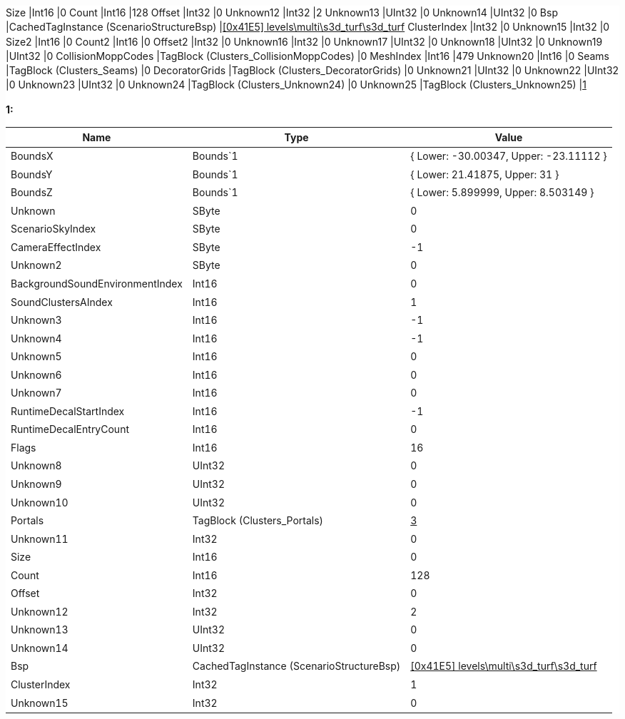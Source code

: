 Size	|Int16	|0
Count	|Int16	|128
Offset	|Int32	|0
Unknown12	|Int32	|2
Unknown13	|UInt32	|0
Unknown14	|UInt32	|0
Bsp	|CachedTagInstance (ScenarioStructureBsp)	|[[0x41E5] levels\multi\s3d_turf\s3d_turf](../ScenarioStructureBsp/41E5.md)
ClusterIndex	|Int32	|0
Unknown15	|Int32	|0
Size2	|Int16	|0
Count2	|Int16	|0
Offset2	|Int32	|0
Unknown16	|Int32	|0
Unknown17	|UInt32	|0
Unknown18	|UInt32	|0
Unknown19	|UInt32	|0
CollisionMoppCodes	|TagBlock (Clusters_CollisionMoppCodes)	|0
MeshIndex	|Int16	|479
Unknown20	|Int16	|0
Seams	|TagBlock (Clusters_Seams)	|0
DecoratorGrids	|TagBlock (Clusters_DecoratorGrids)	|0
Unknown21	|UInt32	|0
Unknown22	|UInt32	|0
Unknown23	|UInt32	|0
Unknown24	|TagBlock (Clusters_Unknown24)	|0
Unknown25	|TagBlock (Clusters_Unknown25)	|[1](#clusters_unknown25)


**1:**

Name	| Type	| Value
---	|---	|---	|
BoundsX	|Bounds`1	|{ Lower: -30.00347, Upper: -23.11112 }
BoundsY	|Bounds`1	|{ Lower: 21.41875, Upper: 31 }
BoundsZ	|Bounds`1	|{ Lower: 5.899999, Upper: 8.503149 }
Unknown	|SByte	|0
ScenarioSkyIndex	|SByte	|0
CameraEffectIndex	|SByte	|-1
Unknown2	|SByte	|0
BackgroundSoundEnvironmentIndex	|Int16	|0
SoundClustersAIndex	|Int16	|1
Unknown3	|Int16	|-1
Unknown4	|Int16	|-1
Unknown5	|Int16	|0
Unknown6	|Int16	|0
Unknown7	|Int16	|0
RuntimeDecalStartIndex	|Int16	|-1
RuntimeDecalEntryCount	|Int16	|0
Flags	|Int16	|16
Unknown8	|UInt32	|0
Unknown9	|UInt32	|0
Unknown10	|UInt32	|0
Portals	|TagBlock (Clusters_Portals)	|[3](#clusters_portals)
Unknown11	|Int32	|0
Size	|Int16	|0
Count	|Int16	|128
Offset	|Int32	|0
Unknown12	|Int32	|2
Unknown13	|UInt32	|0
Unknown14	|UInt32	|0
Bsp	|CachedTagInstance (ScenarioStructureBsp)	|[[0x41E5] levels\multi\s3d_turf\s3d_turf](../ScenarioStructureBsp/41E5.md)
ClusterIndex	|Int32	|1
Unknown15	|Int32	|0